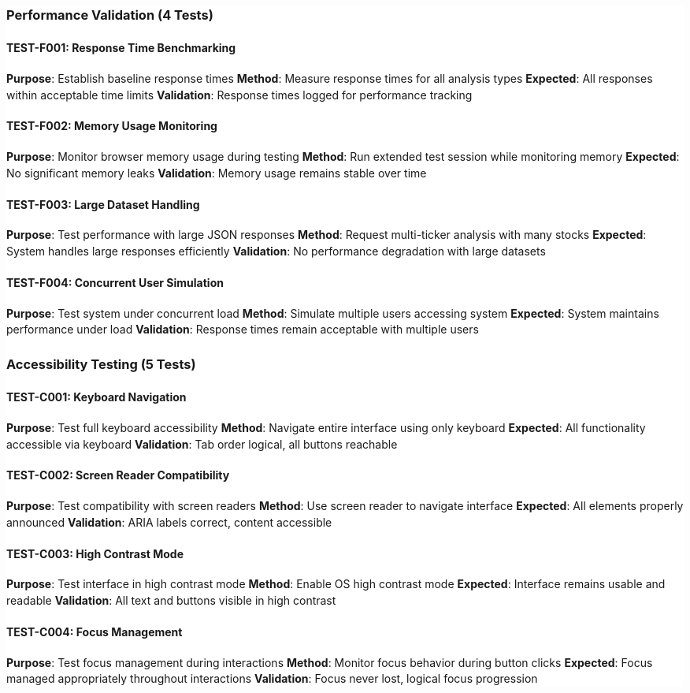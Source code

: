 ### Performance Validation (4 Tests)

#### TEST-F001: Response Time Benchmarking
**Purpose**: Establish baseline response times
**Method**: Measure response times for all analysis types
**Expected**: All responses within acceptable time limits
**Validation**: Response times logged for performance tracking

#### TEST-F002: Memory Usage Monitoring
**Purpose**: Monitor browser memory usage during testing
**Method**: Run extended test session while monitoring memory
**Expected**: No significant memory leaks
**Validation**: Memory usage remains stable over time

#### TEST-F003: Large Dataset Handling
**Purpose**: Test performance with large JSON responses
**Method**: Request multi-ticker analysis with many stocks
**Expected**: System handles large responses efficiently
**Validation**: No performance degradation with large datasets

#### TEST-F004: Concurrent User Simulation
**Purpose**: Test system under concurrent load
**Method**: Simulate multiple users accessing system
**Expected**: System maintains performance under load
**Validation**: Response times remain acceptable with multiple users

### Accessibility Testing (5 Tests)

#### TEST-C001: Keyboard Navigation
**Purpose**: Test full keyboard accessibility
**Method**: Navigate entire interface using only keyboard
**Expected**: All functionality accessible via keyboard
**Validation**: Tab order logical, all buttons reachable

#### TEST-C002: Screen Reader Compatibility
**Purpose**: Test compatibility with screen readers
**Method**: Use screen reader to navigate interface
**Expected**: All elements properly announced
**Validation**: ARIA labels correct, content accessible

#### TEST-C003: High Contrast Mode
**Purpose**: Test interface in high contrast mode
**Method**: Enable OS high contrast mode
**Expected**: Interface remains usable and readable
**Validation**: All text and buttons visible in high contrast

#### TEST-C004: Focus Management
**Purpose**: Test focus management during interactions
**Method**: Monitor focus behavior during button clicks
**Expected**: Focus managed appropriately throughout interactions
**Validation**: Focus never lost, logical focus progression
